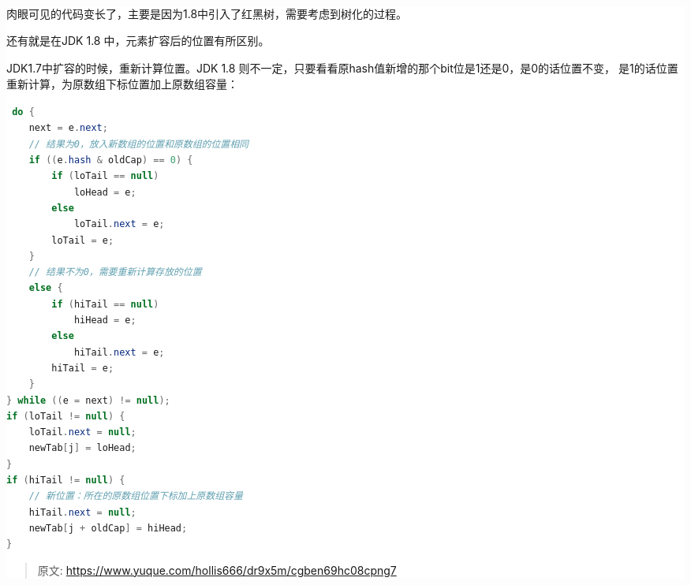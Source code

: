 肉眼可见的代码变长了，主要是因为1.8中引入了红黑树，需要考虑到树化的过程。

还有就是在JDK 1.8 中，元素扩容后的位置有所区别。

JDK1.7中扩容的时候，重新计算位置。JDK 1.8 则不一定，只要看看原hash值新增的那个bit位是1还是0，是0的话位置不变， 是1的话位置重新计算，为原数组下标位置加上原数组容量：

```java
 do {
    next = e.next;
    // 结果为0，放入新数组的位置和原数组的位置相同
    if ((e.hash & oldCap) == 0) {
        if (loTail == null)	
            loHead = e;
        else
            loTail.next = e;
        loTail = e;
    }
    // 结果不为0，需要重新计算存放的位置
    else {
        if (hiTail == null)	
            hiHead = e;
        else	
            hiTail.next = e;
        hiTail = e;
    }
} while ((e = next) != null);
if (loTail != null) {
    loTail.next = null;
    newTab[j] = loHead;
}
if (hiTail != null) { 
    // 新位置：所在的原数组位置下标加上原数组容量
    hiTail.next = null;
    newTab[j + oldCap] = hiHead;
}
```


> 原文: <https://www.yuque.com/hollis666/dr9x5m/cgben69hc08cpng7>